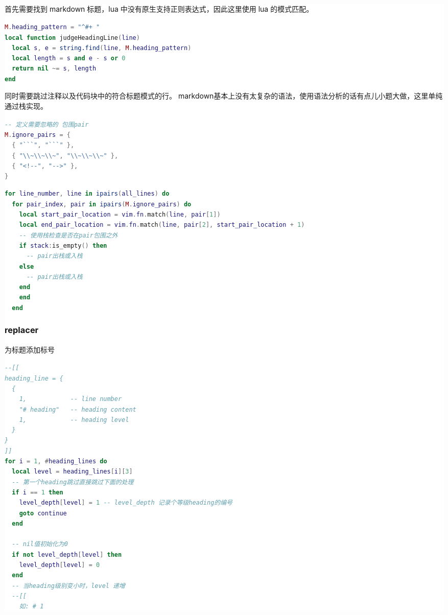 首先需要找到 markdown 标题，lua 中没有原生支持正则表达式，因此这里使用 lua 的模式匹配。

```lua
M.heading_pattern = "^#+ "
local function judgeHeadingLine(line)
  local s, e = string.find(line, M.heading_pattern)
  local length = s and e - s or 0
  return nil ~= s, length
end
```

同时需要跳过注释以及代码块中的符合标题模式的行。
markdown基本上没有太复杂的语法，使用语法分析的话有点儿小题大做，这里单纯通过栈实现。

````lua
-- 定义需要忽略的 包围pair
M.ignore_pairs = {
  { "```", "```" },
  { "\\~\\~\\~", "\\~\\~\\~" },
  { "<!--", "-->" },
}
````

```lua
for line_number, line in ipairs(all_lines) do
  for pair_index, pair in ipairs(M.ignore_pairs) do
    local start_pair_location = vim.fn.match(line, pair[1])
    local end_pair_location = vim.fn.match(line, pair[2], start_pair_location + 1)
    -- 使用栈检查是否在pair包围之外
    if stack:is_empty() then
      -- pair出栈或入栈
    else
      -- pair出栈或入栈
    end
    end
  end
```

### replacer

为标题添加标号

```lua
--[[
heading_line = {
  {
    1,            -- line number
    "# heading"   -- heading content
    1,            -- heading level
  }
}
]]
for i = 1, #heading_lines do
  local level = heading_lines[i][3]
  -- 第一个heading跳过直接跳过下面的处理
  if i == 1 then
    level_depth[level] = 1 -- level_depth 记录个等级heading的编号
    goto continue
  end

  -- nil值初始化为0
  if not level_depth[level] then
    level_depth[level] = 0
  end
  -- 当heading级别变小时，level 递增
  --[[
    如: # 1
```